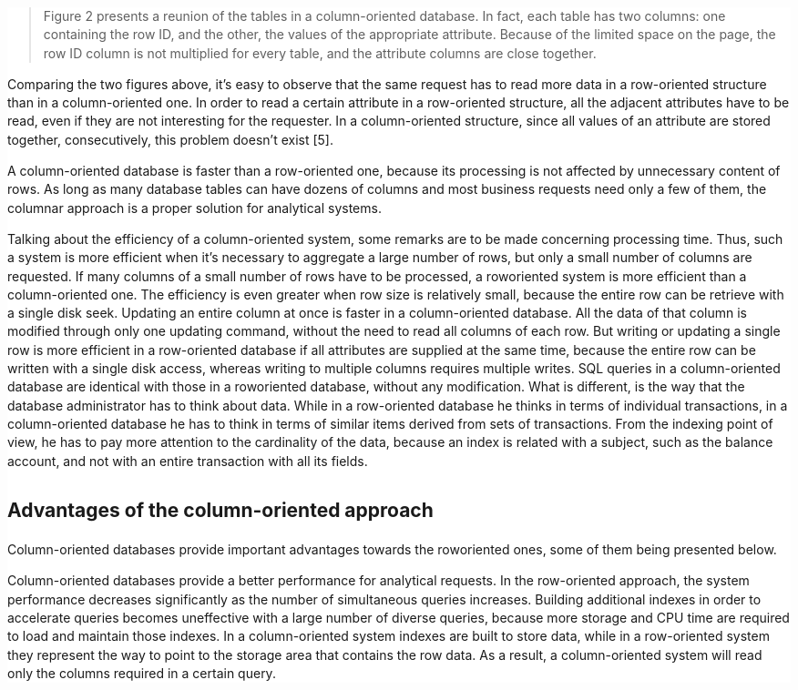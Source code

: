 

> Figure 2 presents a reunion of the tables in a column-oriented database. In fact,
> each table has two columns: one containing the row ID, and the other,
> the values of the appropriate attribute. Because of the limited
> space on the page, the row ID column is not multiplied for every table,
> and the attribute columns are close together.

Comparing the two figures above, it’s easy to observe that the same request has to
read more data in a row-oriented structure than in a column-oriented one.
In order to read a certain attribute in a row-oriented structure,
all the adjacent attributes have to be read, even if they are not interesting for
the requester. In a column-oriented structure, since all values of an attribute are
stored together, consecutively, this problem doesn’t exist [5].

A column-oriented database is faster than a row-oriented one, because its
processing is not affected by unnecessary content of rows. As long as many database
tables can have dozens of columns and most business requests need only a few of them,
the columnar approach is a proper solution for analytical systems.



Talking about the efficiency of a column-oriented system, some remarks are
to be made concerning processing time. Thus, such a system is more efficient when
it’s necessary to aggregate a large number of rows, but only a small number of columns
are requested. If many columns of a small number of rows have to be processed,
a roworiented system is more efficient than a column-oriented one.
The efficiency is even greater when row size is relatively small,
because the entire row can be retrieve with a single disk seek.
Updating an entire column at once is faster in a column-oriented database. All the
data of that column is modified through only one updating command, without
the need to read all columns of each row. But writing or updating a
single row is more efficient in a row-oriented database if all attributes
are supplied at the same time, because the entire row can be written with
a single disk access, whereas writing to multiple columns
requires multiple writes. SQL queries in a column-oriented
database are identical with those in a roworiented database, without any modification.
What is different, is the way that the database administrator has to think about
data. While in a row-oriented database he thinks in terms of individual transactions,
in a column-oriented database he has to think in terms of similar items derived
from sets of transactions. From the indexing point of view, he has to pay more
attention to the cardinality of the data, because an index is related with a
subject, such as the balance account, and not with an entire transaction
with all its fields.

## Advantages of the column-oriented approach

Column-oriented databases provide important advantages towards the roworiented ones,
some of them being presented below.

Column-oriented databases provide a better performance for analytical requests.
In the row-oriented approach, the system performance decreases significantly as the
number of simultaneous queries increases. Building additional indexes in order
to accelerate queries becomes uneffective with a large number of diverse queries,
because more storage and CPU time are required to load and maintain those indexes.
In a column-oriented system indexes are built to store data, while in a
row-oriented system they represent the way to point to the storage area that
contains the row data. As a result, a column-oriented system will read only
the columns required in a certain query.
